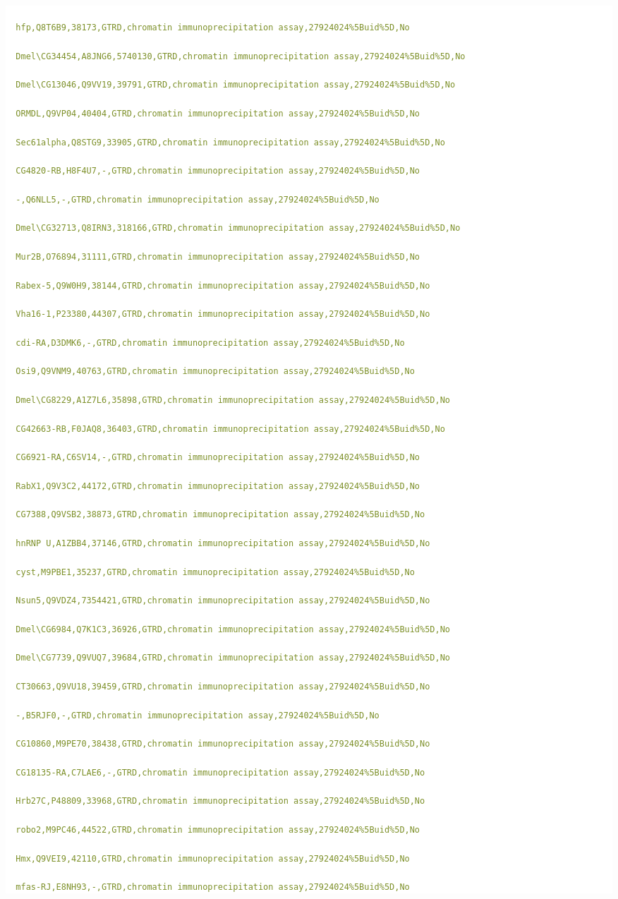 ```yaml

  hfp,Q8T6B9,38173,GTRD,chromatin immunoprecipitation assay,27924024%5Buid%5D,No

  Dmel\CG34454,A8JNG6,5740130,GTRD,chromatin immunoprecipitation assay,27924024%5Buid%5D,No

  Dmel\CG13046,Q9VV19,39791,GTRD,chromatin immunoprecipitation assay,27924024%5Buid%5D,No

  ORMDL,Q9VP04,40404,GTRD,chromatin immunoprecipitation assay,27924024%5Buid%5D,No

  Sec61alpha,Q8STG9,33905,GTRD,chromatin immunoprecipitation assay,27924024%5Buid%5D,No

  CG4820-RB,H8F4U7,-,GTRD,chromatin immunoprecipitation assay,27924024%5Buid%5D,No

  -,Q6NLL5,-,GTRD,chromatin immunoprecipitation assay,27924024%5Buid%5D,No

  Dmel\CG32713,Q8IRN3,318166,GTRD,chromatin immunoprecipitation assay,27924024%5Buid%5D,No

  Mur2B,O76894,31111,GTRD,chromatin immunoprecipitation assay,27924024%5Buid%5D,No

  Rabex-5,Q9W0H9,38144,GTRD,chromatin immunoprecipitation assay,27924024%5Buid%5D,No

  Vha16-1,P23380,44307,GTRD,chromatin immunoprecipitation assay,27924024%5Buid%5D,No

  cdi-RA,D3DMK6,-,GTRD,chromatin immunoprecipitation assay,27924024%5Buid%5D,No

  Osi9,Q9VNM9,40763,GTRD,chromatin immunoprecipitation assay,27924024%5Buid%5D,No

  Dmel\CG8229,A1Z7L6,35898,GTRD,chromatin immunoprecipitation assay,27924024%5Buid%5D,No

  CG42663-RB,F0JAQ8,36403,GTRD,chromatin immunoprecipitation assay,27924024%5Buid%5D,No

  CG6921-RA,C6SV14,-,GTRD,chromatin immunoprecipitation assay,27924024%5Buid%5D,No

  RabX1,Q9V3C2,44172,GTRD,chromatin immunoprecipitation assay,27924024%5Buid%5D,No

  CG7388,Q9VSB2,38873,GTRD,chromatin immunoprecipitation assay,27924024%5Buid%5D,No

  hnRNP U,A1ZBB4,37146,GTRD,chromatin immunoprecipitation assay,27924024%5Buid%5D,No

  cyst,M9PBE1,35237,GTRD,chromatin immunoprecipitation assay,27924024%5Buid%5D,No

  Nsun5,Q9VDZ4,7354421,GTRD,chromatin immunoprecipitation assay,27924024%5Buid%5D,No

  Dmel\CG6984,Q7K1C3,36926,GTRD,chromatin immunoprecipitation assay,27924024%5Buid%5D,No

  Dmel\CG7739,Q9VUQ7,39684,GTRD,chromatin immunoprecipitation assay,27924024%5Buid%5D,No

  CT30663,Q9VU18,39459,GTRD,chromatin immunoprecipitation assay,27924024%5Buid%5D,No

  -,B5RJF0,-,GTRD,chromatin immunoprecipitation assay,27924024%5Buid%5D,No

  CG10860,M9PE70,38438,GTRD,chromatin immunoprecipitation assay,27924024%5Buid%5D,No

  CG18135-RA,C7LAE6,-,GTRD,chromatin immunoprecipitation assay,27924024%5Buid%5D,No

  Hrb27C,P48809,33968,GTRD,chromatin immunoprecipitation assay,27924024%5Buid%5D,No

  robo2,M9PC46,44522,GTRD,chromatin immunoprecipitation assay,27924024%5Buid%5D,No

  Hmx,Q9VEI9,42110,GTRD,chromatin immunoprecipitation assay,27924024%5Buid%5D,No

  mfas-RJ,E8NH93,-,GTRD,chromatin immunoprecipitation assay,27924024%5Buid%5D,No

```
